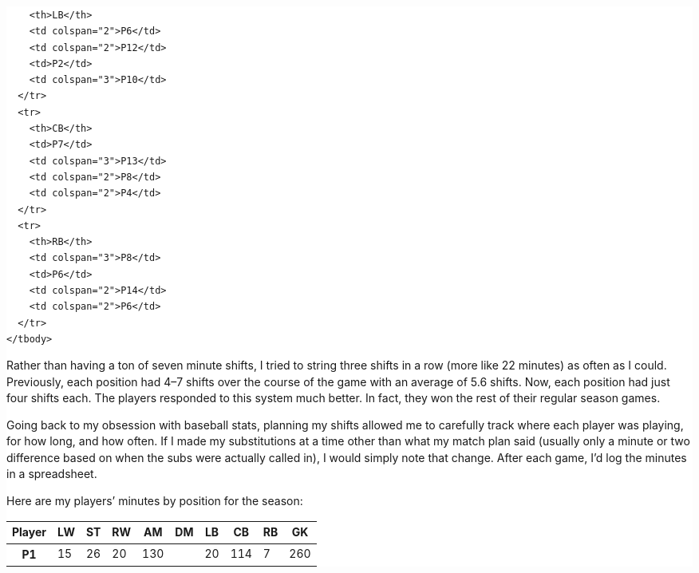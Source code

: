         <th>LB</th>
        <td colspan="2">P6</td>
        <td colspan="2">P12</td>
        <td>P2</td>
        <td colspan="3">P10</td>
      </tr>
      <tr>
        <th>CB</th>
        <td>P7</td>
        <td colspan="3">P13</td>
        <td colspan="2">P8</td>
        <td colspan="2">P4</td>
      </tr>
      <tr>
        <th>RB</th>
        <td colspan="3">P8</td>
        <td>P6</td>
        <td colspan="2">P14</td>
        <td colspan="2">P6</td>
      </tr>
    </tbody>
  </table>
</div>

Rather than having a ton of seven minute shifts, I tried to string three shifts in a row (more like 22 minutes) as often as I could. Previously, each position had 4–7 shifts over the course of the game with an average of 5.6 shifts. Now, each position had just four shifts each. The players responded to this system much better. In fact, they won the rest of their regular season games.

Going back to my obsession with baseball stats, planning my shifts allowed me to carefully track where each player was playing, for how long, and how often. If I made my substitutions at a time other than what my match plan said (usually only a minute or two difference based on when the subs were actually called in), I would simply note that change. After each game, I’d log the minutes in a spreadsheet.

Here are my players’ minutes by position for the season:

<div class="table-container">
  <table class="mins-breakdown">
    <thead>
      <tr>
        <th>Player</th>
        <th>LW</th>
        <th>ST</th>
        <th>RW</th>
        <th>AM</th>
        <th>DM</th>
        <th>LB</th>
        <th>CB</th>
        <th>RB</th>
        <th>GK</th>
      </tr>
    </thead>
    <tbody>
      <tr>
        <th>P1</th>
        <td>15</td>
        <td>26</td>
        <td>20</td>
        <td>130</td>
        <td></td>
        <td>20</td>
        <td>114</td>
        <td>7</td>
        <td>260</td>